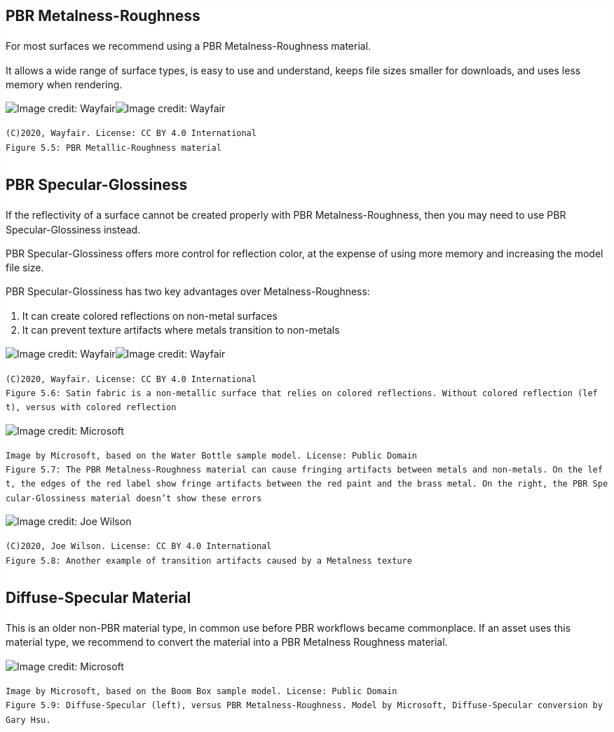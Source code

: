 ## PBR Metalness-Roughness

For most surfaces we recommend using a PBR Metalness-Roughness material. 

It allows a wide range of surface types, is easy to use and understand, keeps file sizes smaller for downloads, and uses less memory when rendering.

<img src="./figures/sec05_fig05a_pbr_metal_rough.png" alt="Image credit: Wayfair" width="600px"/><img src="./figures/sec05_fig05b_pbr_metal_rough.png" alt="Image credit: Wayfair" width="200px"/>

    (C)2020, Wayfair. License: CC BY 4.0 International
    Figure 5.5: PBR Metallic-Roughness material


## PBR Specular-Glossiness

If the reflectivity of a surface cannot be created properly with PBR Metalness-Roughness, then you may need to use PBR Specular-Glossiness instead. 

PBR Specular-Glossiness offers more control for reflection color, at the expense of using more memory and increasing the model file size. 

PBR Specular-Glossiness has two key advantages over Metalness-Roughness:
1. It can create colored reflections on non-metal surfaces
1. It can prevent texture artifacts where metals transition to non-metals

<img src="./figures/sec05_fig06a_without_colored_reflections.png" alt="Image credit: Wayfair" width="400px"/><img src="./figures/sec05_fig06b_with_colored_reflections.png" alt="Image credit: Wayfair" width="400px"/>

    (C)2020, Wayfair. License: CC BY 4.0 International
    Figure 5.6: Satin fabric is a non-metallic surface that relies on colored reflections. Without colored reflection (left), versus with colored reflection


<img src="./figures/sec05_fig07_metal_artifacts.png" alt="Image credit: Microsoft" width="800px"/>

    Image by Microsoft, based on the Water Bottle sample model. License: Public Domain
    Figure 5.7: The PBR Metalness-Roughness material can cause fringing artifacts between metals and non-metals. On the left, the edges of the red label show fringe artifacts between the red paint and the brass metal. On the right, the PBR Specular-Glossiness material doesn’t show these errors

<img src="./figures/sec05_fig08_specular_vs_metal_artifacts.png" alt="Image credit: Joe Wilson" width="800px"/>

    (C)2020, Joe Wilson. License: CC BY 4.0 International
    Figure 5.8: Another example of transition artifacts caused by a Metalness texture

## Diffuse-Specular Material

This is an older non-PBR material type, in common use before PBR workflows became commonplace. If an asset uses this material type, we recommend to convert the material into a PBR Metalness Roughness material.

<img src="./figures/sec05_fig09_diffuse_specular.jpg" alt="Image credit: Microsoft" width="800px"/>

    Image by Microsoft, based on the Boom Box sample model. License: Public Domain
    Figure 5.9: Diffuse-Specular (left), versus PBR Metalness-Roughness. Model by Microsoft, Diffuse-Specular conversion by Gary Hsu.
